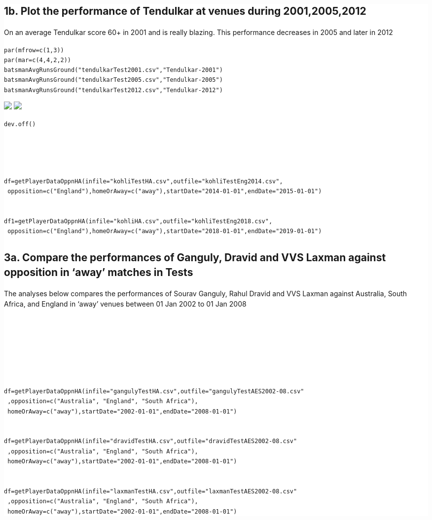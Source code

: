 ## 1b. Plot the performance of Tendulkar at venues during 2001,2005,2012

On an average Tendulkar score 60+ in 2001 and is really blazing. This performance decreases in 2005 and later in 2012

```
par(mfrow=c(1,3))
par(mar=c(4,4,2,2))
batsmanAvgRunsGround("tendulkarTest2001.csv","Tendulkar-2001")
batsmanAvgRunsGround("tendulkarTest2005.csv","Tendulkar-2005")
batsmanAvgRunsGround("tendulkarTest2012.csv","Tendulkar-2012")
```

![](https://gigadom.files.wordpress.com/2019/07/fig2-1.png?w=450&is-pending-load=1#038;h=731&fit=1024%2C731)
![](https://gigadom.files.wordpress.com/2019/07/fig2-1.png?w=450&h=731&fit=1024%2C731)


```
dev.off()
```

```




df=getPlayerDataOppnHA(infile="kohliTestHA.csv",outfile="kohliTestEng2014.csv",
 opposition=c("England"),homeOrAway=c("away"),startDate="2014-01-01",endDate="2015-01-01")


df1=getPlayerDataOppnHA(infile="kohliHA.csv",outfile="kohliTestEng2018.csv",
 opposition=c("England"),homeOrAway=c("away"),startDate="2018-01-01",endDate="2019-01-01")
```

## 3a. Compare the performances of Ganguly, Dravid and VVS Laxman against opposition in ‘away’ matches in Tests

The analyses below compares the performances of Sourav Ganguly, Rahul Dravid and VVS Laxman against Australia, South Africa, and England in ‘away’ venues between 01 Jan 2002 to 01 Jan 2008

```







df=getPlayerDataOppnHA(infile="gangulyTestHA.csv",outfile="gangulyTestAES2002-08.csv"
 ,opposition=c("Australia", "England", "South Africa"),
 homeOrAway=c("away"),startDate="2002-01-01",endDate="2008-01-01")


df=getPlayerDataOppnHA(infile="dravidTestHA.csv",outfile="dravidTestAES2002-08.csv"
 ,opposition=c("Australia", "England", "South Africa"),
 homeOrAway=c("away"),startDate="2002-01-01",endDate="2008-01-01")


df=getPlayerDataOppnHA(infile="laxmanTestHA.csv",outfile="laxmanTestAES2002-08.csv"
 ,opposition=c("Australia", "England", "South Africa"),
 homeOrAway=c("away"),startDate="2002-01-01",endDate="2008-01-01")
```
